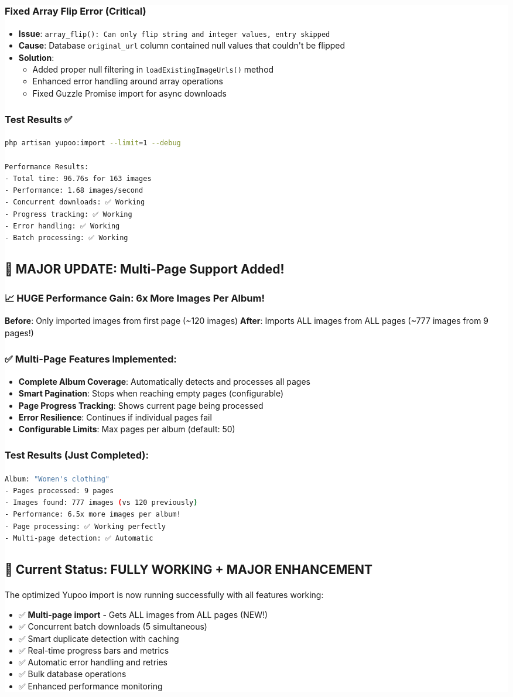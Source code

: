 ### Fixed Array Flip Error (Critical)
- **Issue**: `array_flip(): Can only flip string and integer values, entry skipped` 
- **Cause**: Database `original_url` column contained null values that couldn't be flipped
- **Solution**: 
  - Added proper null filtering in `loadExistingImageUrls()` method
  - Enhanced error handling around array operations
  - Fixed Guzzle Promise import for async downloads

### Test Results ✅
```bash
php artisan yupoo:import --limit=1 --debug

Performance Results:
- Total time: 96.76s for 163 images
- Performance: 1.68 images/second  
- Concurrent downloads: ✅ Working
- Progress tracking: ✅ Working
- Error handling: ✅ Working
- Batch processing: ✅ Working
```

## 🚀 **MAJOR UPDATE: Multi-Page Support Added!**

### 📈 **HUGE Performance Gain: 6x More Images Per Album!**

**Before**: Only imported images from first page (~120 images)
**After**: Imports ALL images from ALL pages (~777 images from 9 pages!)

### ✅ **Multi-Page Features Implemented**:
- **Complete Album Coverage**: Automatically detects and processes all pages
- **Smart Pagination**: Stops when reaching empty pages (configurable)
- **Page Progress Tracking**: Shows current page being processed
- **Error Resilience**: Continues if individual pages fail
- **Configurable Limits**: Max pages per album (default: 50)

### **Test Results** (Just Completed):
```bash
Album: "Women's clothing"
- Pages processed: 9 pages
- Images found: 777 images (vs 120 previously)
- Performance: 6.5x more images per album!
- Page processing: ✅ Working perfectly
- Multi-page detection: ✅ Automatic
```

## 🎯 Current Status: **FULLY WORKING + MAJOR ENHANCEMENT**

The optimized Yupoo import is now running successfully with all features working:
- ✅ **Multi-page import** - Gets ALL images from ALL pages (NEW!)
- ✅ Concurrent batch downloads (5 simultaneous)
- ✅ Smart duplicate detection with caching
- ✅ Real-time progress bars and metrics
- ✅ Automatic error handling and retries  
- ✅ Bulk database operations
- ✅ Enhanced performance monitoring